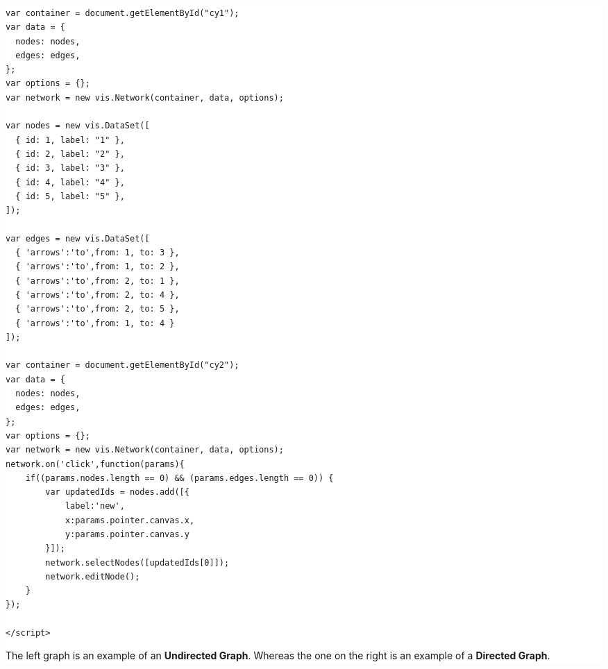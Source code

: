 ~~~
var container = document.getElementById("cy1");
var data = {
  nodes: nodes,
  edges: edges,
};
var options = {};
var network = new vis.Network(container, data, options);

var nodes = new vis.DataSet([
  { id: 1, label: "1" },
  { id: 2, label: "2" },
  { id: 3, label: "3" },
  { id: 4, label: "4" },
  { id: 5, label: "5" },
]);

var edges = new vis.DataSet([
  { 'arrows':'to',from: 1, to: 3 },
  { 'arrows':'to',from: 1, to: 2 },
  { 'arrows':'to',from: 2, to: 1 },
  { 'arrows':'to',from: 2, to: 4 },
  { 'arrows':'to',from: 2, to: 5 },
  { 'arrows':'to',from: 1, to: 4 }
]);

var container = document.getElementById("cy2");
var data = {
  nodes: nodes,
  edges: edges,
};
var options = {};
var network = new vis.Network(container, data, options);
network.on('click',function(params){
    if((params.nodes.length == 0) && (params.edges.length == 0)) {
        var updatedIds = nodes.add([{
            label:'new',
            x:params.pointer.canvas.x,
            y:params.pointer.canvas.y
        }]);
        network.selectNodes([updatedIds[0]]);
        network.editNode();
    }
});

</script>

~~~

The left graph is an example of an **Undirected Graph**. Whereas the one on the right is an example of a **Directed Graph**.

